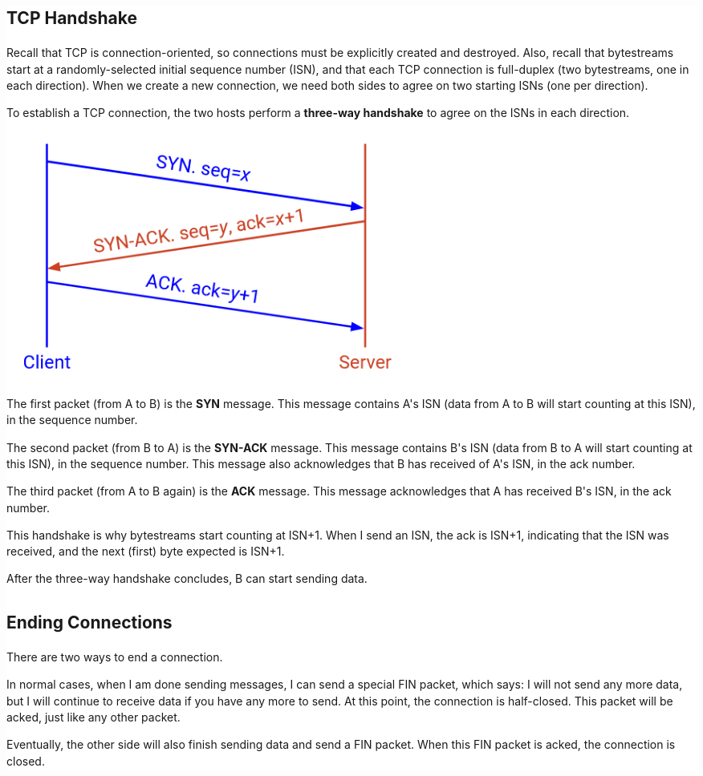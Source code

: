 
## TCP Handshake

Recall that TCP is connection-oriented, so connections must be explicitly created and destroyed. Also, recall that bytestreams start at a randomly-selected initial sequence number (ISN), and that each TCP connection is full-duplex (two bytestreams, one in each direction). When we create a new connection, we need both sides to agree on two starting ISNs (one per direction).

To establish a TCP connection, the two hosts perform a **three-way handshake** to agree on the ISNs in each direction.

<img width="500px" src="/assets/transport/3-042-handshake.png">

The first packet (from A to B) is the **SYN** message. This message contains A's ISN (data from A to B will start counting at this ISN), in the sequence number.

The second packet (from B to A) is the **SYN-ACK** message. This message contains B's ISN (data from B to A will start counting at this ISN), in the sequence number. This message also acknowledges that B has received of A's ISN, in the ack number.

The third packet (from A to B again) is the **ACK** message. This message acknowledges that A has received B's ISN, in the ack number.

This handshake is why bytestreams start counting at ISN+1. When I send an ISN, the ack is ISN+1, indicating that the ISN was received, and the next (first) byte expected is ISN+1.

After the three-way handshake concludes, B can start sending data.


## Ending Connections

There are two ways to end a connection.

In normal cases, when I am done sending messages, I can send a special FIN packet, which says: I will not send any more data, but I will continue to receive data if you have any more to send. At this point, the connection is half-closed. This packet will be acked, just like any other packet.

Eventually, the other side will also finish sending data and send a FIN packet. When this FIN packet is acked, the connection is closed.
